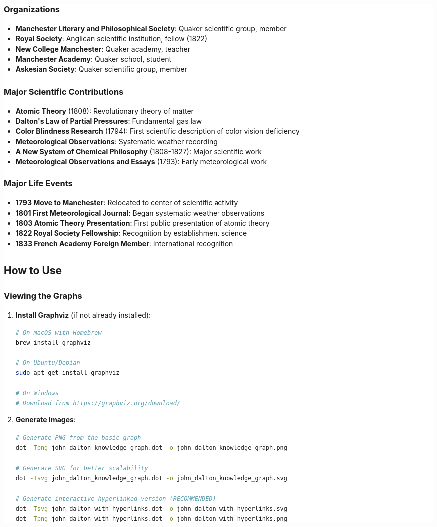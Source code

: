 ### Organizations
- **Manchester Literary and Philosophical Society**: Quaker scientific group, member
- **Royal Society**: Anglican scientific institution, fellow (1822)
- **New College Manchester**: Quaker academy, teacher
- **Manchester Academy**: Quaker school, student
- **Askesian Society**: Quaker scientific group, member

### Major Scientific Contributions
- **Atomic Theory** (1808): Revolutionary theory of matter
- **Dalton's Law of Partial Pressures**: Fundamental gas law
- **Color Blindness Research** (1794): First scientific description of color vision deficiency
- **Meteorological Observations**: Systematic weather recording
- **A New System of Chemical Philosophy** (1808-1827): Major scientific work
- **Meteorological Observations and Essays** (1793): Early meteorological work

### Major Life Events
- **1793 Move to Manchester**: Relocated to center of scientific activity
- **1801 First Meteorological Journal**: Began systematic weather observations
- **1803 Atomic Theory Presentation**: First public presentation of atomic theory
- **1822 Royal Society Fellowship**: Recognition by establishment science
- **1833 French Academy Foreign Member**: International recognition

## How to Use

### Viewing the Graphs

1. **Install Graphviz** (if not already installed):
   ```bash
   # On macOS with Homebrew
   brew install graphviz
   
   # On Ubuntu/Debian
   sudo apt-get install graphviz
   
   # On Windows
   # Download from https://graphviz.org/download/
   ```

2. **Generate Images**:
   ```bash
   # Generate PNG from the basic graph
   dot -Tpng john_dalton_knowledge_graph.dot -o john_dalton_knowledge_graph.png
   
   # Generate SVG for better scalability
   dot -Tsvg john_dalton_knowledge_graph.dot -o john_dalton_knowledge_graph.svg
   
   # Generate interactive hyperlinked version (RECOMMENDED)
   dot -Tsvg john_dalton_with_hyperlinks.dot -o john_dalton_with_hyperlinks.svg
   dot -Tpng john_dalton_with_hyperlinks.dot -o john_dalton_with_hyperlinks.png
   ```
